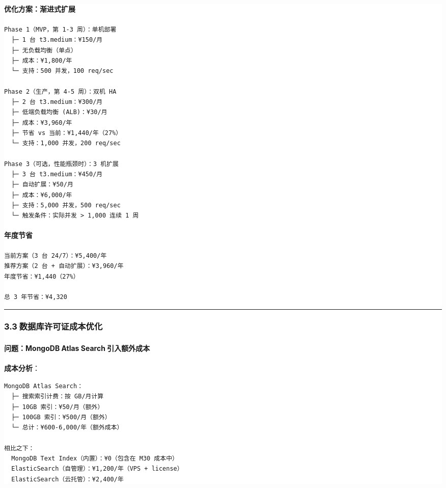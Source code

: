 #### 优化方案：渐进式扩展

```
Phase 1（MVP，第 1-3 周）：单机部署
  ├─ 1 台 t3.medium：¥150/月
  ├─ 无负载均衡（单点）
  ├─ 成本：¥1,800/年
  └─ 支持：500 并发，100 req/sec

Phase 2（生产，第 4-5 周）：双机 HA
  ├─ 2 台 t3.medium：¥300/月
  ├─ 低端负载均衡 (ALB)：¥30/月
  ├─ 成本：¥3,960/年
  ├─ 节省 vs 当前：¥1,440/年（27%）
  └─ 支持：1,000 并发，200 req/sec

Phase 3（可选，性能瓶颈时）：3 机扩展
  ├─ 3 台 t3.medium：¥450/月
  ├─ 自动扩展：¥50/月
  ├─ 成本：¥6,000/年
  ├─ 支持：5,000 并发，500 req/sec
  └─ 触发条件：实际并发 > 1,000 连续 1 周
```

#### 年度节省

```
当前方案（3 台 24/7）：¥5,400/年
推荐方案（2 台 + 自动扩展）：¥3,960/年
年度节省：¥1,440（27%）

总 3 年节省：¥4,320
```

---

### 3.3 数据库许可证成本优化

#### 问题：MongoDB Atlas Search 引入额外成本

**成本分析**：
```
MongoDB Atlas Search：
  ├─ 搜索索引计费：按 GB/月计算
  ├─ 10GB 索引：¥50/月（额外）
  ├─ 100GB 索引：¥500/月（额外）
  └─ 总计：¥600-6,000/年（额外成本）

相比之下：
  MongoDB Text Index（内置）：¥0（包含在 M30 成本中）
  ElasticSearch（自管理）：¥1,200/年（VPS + license）
  ElasticSearch（云托管）：¥2,400/年
```
